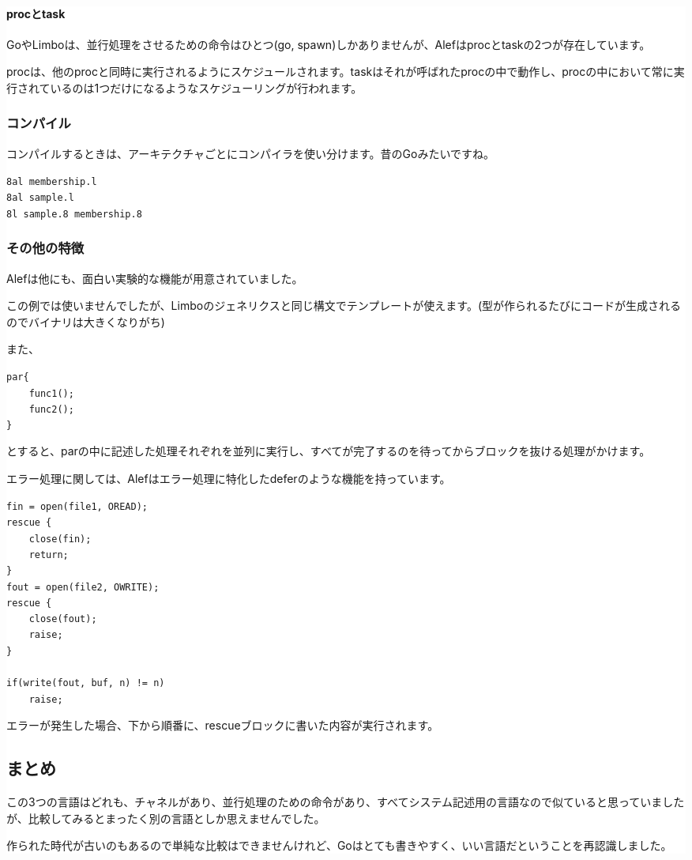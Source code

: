 #### procとtask

GoやLimboは、並行処理をさせるための命令はひとつ(go, spawn)しかありませんが、Alefはprocとtaskの2つが存在しています。

procは、他のprocと同時に実行されるようにスケジュールされます。taskはそれが呼ばれたprocの中で動作し、procの中において常に実行されているのは1つだけになるようなスケジューリングが行われます。

### コンパイル

コンパイルするときは、アーキテクチャごとにコンパイラを使い分けます。昔のGoみたいですね。

	8al membership.l
	8al sample.l
	8l sample.8 membership.8

### その他の特徴

Alefは他にも、面白い実験的な機能が用意されていました。

この例では使いませんでしたが、Limboのジェネリクスと同じ構文でテンプレートが使えます。(型が作られるたびにコードが生成されるのでバイナリは大きくなりがち)

また、

```alef:
par{
	func1();
	func2();
}
```

とすると、parの中に記述した処理それぞれを並列に実行し、すべてが完了するのを待ってからブロックを抜ける処理がかけます。

エラー処理に関しては、Alefはエラー処理に特化したdeferのような機能を持っています。

```alef:
fin = open(file1, OREAD);
rescue {
	close(fin);
	return;
}
fout = open(file2, OWRITE);
rescue {
	close(fout);
	raise;
}

if(write(fout, buf, n) != n)
	raise;
```

エラーが発生した場合、下から順番に、rescueブロックに書いた内容が実行されます。

## まとめ

この3つの言語はどれも、チャネルがあり、並行処理のための命令があり、すべてシステム記述用の言語なので似ていると思っていましたが、比較してみるとまったく別の言語としか思えませんでした。

作られた時代が古いのもあるので単純な比較はできませんけれど、Goはとても書きやすく、いい言語だということを再認識しました。

